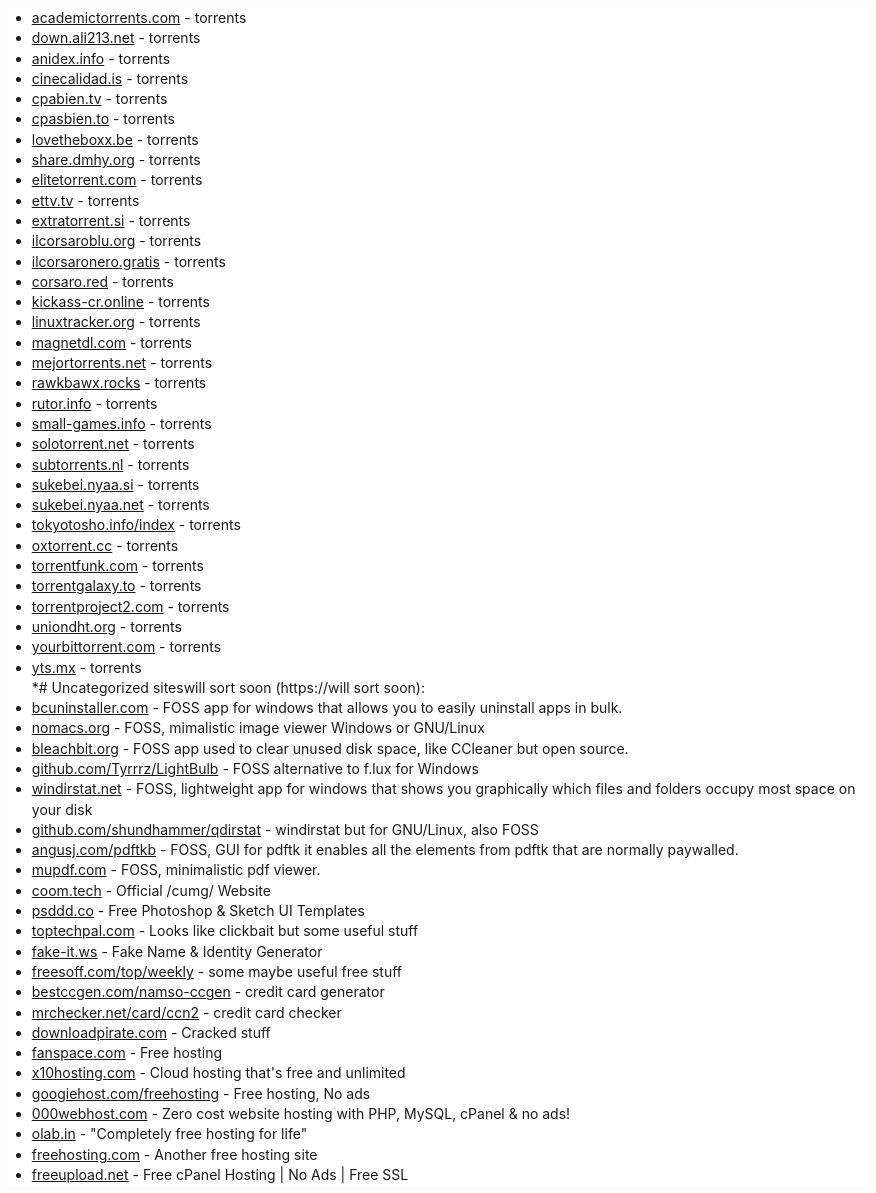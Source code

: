 * [academictorrents.com](https://academictorrents.com) - torrents<br>
* [down.ali213.net](https://down.ali213.net) - torrents<br>
* [anidex.info](https://anidex.info) - torrents<br>
* [cinecalidad.is](https://cinecalidad.is) - torrents<br>
* [cpabien.tv](https://cpabien.tv) - torrents<br>
* [cpasbien.to](https://cpasbien.to) - torrents<br>
* [lovetheboxx.be](https://lovetheboxx.be) - torrents<br>
* [share.dmhy.org](https://share.dmhy.org) - torrents<br>
* [elitetorrent.com](https://elitetorrent.com) - torrents<br>
* [ettv.tv](https://ettv.tv) - torrents<br>
* [extratorrent.si](https://extratorrent.si) - torrents<br>
* [ilcorsaroblu.org](https://ilcorsaroblu.org) - torrents<br>
* [ilcorsaronero.gratis](https://ilcorsaronero.gratis) - torrents<br>
* [corsaro.red](https://corsaro.red) - torrents<br>
* [kickass-cr.online](https://kickass-cr.online) - torrents<br>
* [linuxtracker.org](https://linuxtracker.org) - torrents<br>
* [magnetdl.com](https://magnetdl.com) - torrents<br>
* [mejortorrents.net](https://mejortorrents.net) - torrents<br>
* [rawkbawx.rocks](https://rawkbawx.rocks) - torrents<br>
* [rutor.info](https://rutor.info) - torrents<br>
* [small-games.info](https://small-games.info) - torrents<br>
* [solotorrent.net](https://solotorrent.net) - torrents<br>
* [subtorrents.nl](https://subtorrents.nl) - torrents<br>
* [sukebei.nyaa.si](https://sukebei.nyaa.si) - torrents<br>
* [sukebei.nyaa.net](https://sukebei.nyaa.net) - torrents<br>
* [tokyotosho.info/index](https://tokyotosho.info/index) - torrents<br>
* [oxtorrent.cc](https://oxtorrent.cc) - torrents<br>
* [torrentfunk.com](https://torrentfunk.com) - torrents<br>
* [torrentgalaxy.to](https://torrentgalaxy.to) - torrents<br>
* [torrentproject2.com](https://torrentproject2.com) - torrents<br>
* [uniondht.org](https://uniondht.org) - torrents<br>
* [yourbittorrent.com](https://yourbittorrent.com) - torrents<br>
* [yts.mx](https://yts.mx) - torrents<br>
*# Uncategorized siteswill sort soon (https://will sort soon):<br>
* [bcuninstaller.com](https://bcuninstaller.com) - FOSS app for windows that allows you to easily uninstall apps in bulk.<br>
* [nomacs.org](https://nomacs.org) - FOSS, mimalistic image viewer Windows or GNU/Linux<br>
* [bleachbit.org](https://bleachbit.org) - FOSS app used to clear unused disk space, like CCleaner but open source.<br>
* [github.com/Tyrrrz/LightBulb](https://github.com/Tyrrrz/LightBulb) - FOSS alternative to f.lux for Windows<br>
* [windirstat.net](https://windirstat.net) - FOSS, lightweight app for windows that shows you graphically which files and folders occupy most space on your disk<br>
* [github.com/shundhammer/qdirstat](https://github.com/shundhammer/qdirstat) - windirstat but for GNU/Linux, also FOSS<br>
* [angusj.com/pdftkb](https://angusj.com/pdftkb) - FOSS, GUI for pdftk it enables all the elements from pdftk that are normally paywalled.<br>
* [mupdf.com](https://mupdf.com) - FOSS, minimalistic pdf viewer.<br>
* [coom.tech](https://coom.tech) - Official /cumg/ Website<br>
* [psddd.co](https://psddd.co) - Free Photoshop & Sketch UI Templates<br>
* [toptechpal.com](https://toptechpal.com) - Looks like clickbait but some useful stuff<br>
* [fake-it.ws](https://fake-it.ws) - Fake Name & Identity Generator<br>
* [freesoff.com/top/weekly](https://freesoff.com/top/weekly) - some maybe useful free stuff<br>
* [bestccgen.com/namso-ccgen](https://bestccgen.com/namso-ccgen) - credit card generator<br>
* [mrchecker.net/card/ccn2](https://mrchecker.net/card/ccn2) - credit card checker<br>
* [downloadpirate.com](https://downloadpirate.com) - Cracked stuff<br>
* [fanspace.com](https://fanspace.com) - Free hosting<br>
* [x10hosting.com](https://x10hosting.com) - Cloud hosting that's free and unlimited<br>
* [googiehost.com/freehosting](https://googiehost.com/freehosting) - Free hosting, No ads<br>
* [000webhost.com](https://000webhost.com) - Zero cost website hosting with PHP, MySQL, cPanel & no ads!<br>
* [olab.in](https://olab.in) - "Completely free hosting for life"<br>
* [freehosting.com](https://freehosting.com) - Another free hosting site<br>
* [freeupload.net](https://freeupload.net) - Free cPanel Hosting | No Ads | Free SSL<br>